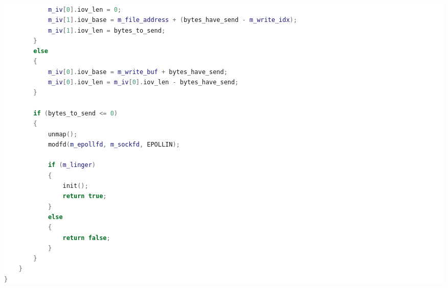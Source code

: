 ```cpp
            m_iv[0].iov_len = 0;
            m_iv[1].iov_base = m_file_address + (bytes_have_send - m_write_idx);
            m_iv[1].iov_len = bytes_to_send;
        }
        else
        {
            m_iv[0].iov_base = m_write_buf + bytes_have_send;
            m_iv[0].iov_len = m_iv[0].iov_len - bytes_have_send;
        }

        if (bytes_to_send <= 0)
        {
            unmap();
            modfd(m_epollfd, m_sockfd, EPOLLIN);

            if (m_linger)
            {
                init();
                return true;
            }
            else
            {
                return false;
            }
        }
    }
}
```









